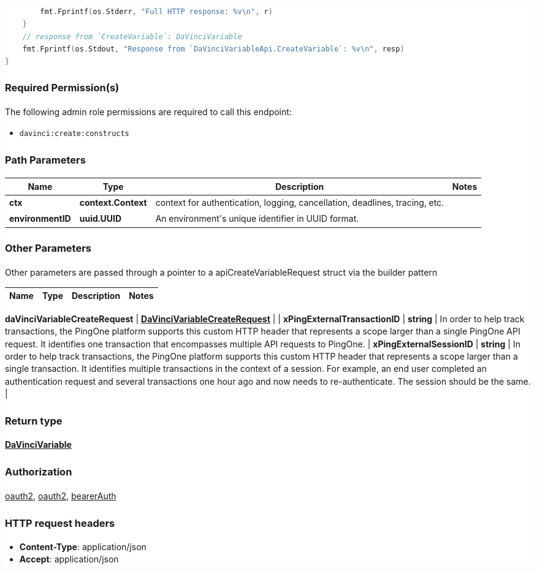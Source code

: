 ```go
		fmt.Fprintf(os.Stderr, "Full HTTP response: %v\n", r)
	}
	// response from `CreateVariable`: DaVinciVariable
	fmt.Fprintf(os.Stdout, "Response from `DaVinciVariableApi.CreateVariable`: %v\n", resp)
}
```

### Required Permission(s)

The following admin role permissions are required to call this endpoint:

- `davinci:create:constructs`

### Path Parameters


Name | Type | Description  | Notes
------------- | ------------- | ------------- | -------------
**ctx** | **context.Context** | context for authentication, logging, cancellation, deadlines, tracing, etc.
**environmentID** | **uuid.UUID** | An environment&#39;s unique identifier in UUID format. | 

### Other Parameters

Other parameters are passed through a pointer to a apiCreateVariableRequest struct via the builder pattern


Name | Type | Description  | Notes
------------- | ------------- | ------------- | -------------

 **daVinciVariableCreateRequest** | [**DaVinciVariableCreateRequest**](DaVinciVariableCreateRequest.md) |  | 
 **xPingExternalTransactionID** | **string** | In order to help track transactions, the PingOne platform supports this custom HTTP header that represents a scope larger than a single PingOne API request. It identifies one transaction that encompasses multiple API requests to PingOne. | 
 **xPingExternalSessionID** | **string** | In order to help track transactions, the PingOne platform supports this custom HTTP header that represents a scope larger than a single transaction. It identifies multiple transactions in the context of a session. For example, an end user completed an authentication request and several transactions one hour ago and now needs to re-authenticate. The session should be the same. | 

### Return type

[**DaVinciVariable**](DaVinciVariable.md)

### Authorization

[oauth2](../README.md#oauth2), [oauth2](../README.md#oauth2), [bearerAuth](../README.md#bearerAuth)

### HTTP request headers

- **Content-Type**: application/json
- **Accept**: application/json
